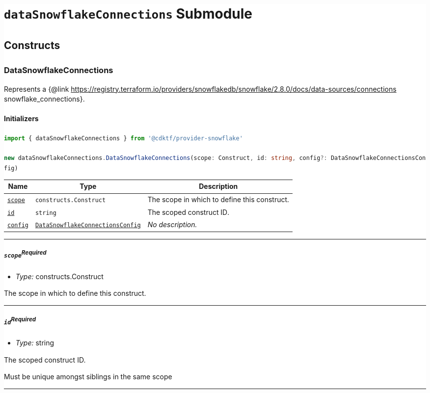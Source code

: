 # `dataSnowflakeConnections` Submodule <a name="`dataSnowflakeConnections` Submodule" id="@cdktf/provider-snowflake.dataSnowflakeConnections"></a>

## Constructs <a name="Constructs" id="Constructs"></a>

### DataSnowflakeConnections <a name="DataSnowflakeConnections" id="@cdktf/provider-snowflake.dataSnowflakeConnections.DataSnowflakeConnections"></a>

Represents a {@link https://registry.terraform.io/providers/snowflakedb/snowflake/2.8.0/docs/data-sources/connections snowflake_connections}.

#### Initializers <a name="Initializers" id="@cdktf/provider-snowflake.dataSnowflakeConnections.DataSnowflakeConnections.Initializer"></a>

```typescript
import { dataSnowflakeConnections } from '@cdktf/provider-snowflake'

new dataSnowflakeConnections.DataSnowflakeConnections(scope: Construct, id: string, config?: DataSnowflakeConnectionsConfig)
```

| **Name** | **Type** | **Description** |
| --- | --- | --- |
| <code><a href="#@cdktf/provider-snowflake.dataSnowflakeConnections.DataSnowflakeConnections.Initializer.parameter.scope">scope</a></code> | <code>constructs.Construct</code> | The scope in which to define this construct. |
| <code><a href="#@cdktf/provider-snowflake.dataSnowflakeConnections.DataSnowflakeConnections.Initializer.parameter.id">id</a></code> | <code>string</code> | The scoped construct ID. |
| <code><a href="#@cdktf/provider-snowflake.dataSnowflakeConnections.DataSnowflakeConnections.Initializer.parameter.config">config</a></code> | <code><a href="#@cdktf/provider-snowflake.dataSnowflakeConnections.DataSnowflakeConnectionsConfig">DataSnowflakeConnectionsConfig</a></code> | *No description.* |

---

##### `scope`<sup>Required</sup> <a name="scope" id="@cdktf/provider-snowflake.dataSnowflakeConnections.DataSnowflakeConnections.Initializer.parameter.scope"></a>

- *Type:* constructs.Construct

The scope in which to define this construct.

---

##### `id`<sup>Required</sup> <a name="id" id="@cdktf/provider-snowflake.dataSnowflakeConnections.DataSnowflakeConnections.Initializer.parameter.id"></a>

- *Type:* string

The scoped construct ID.

Must be unique amongst siblings in the same scope

---